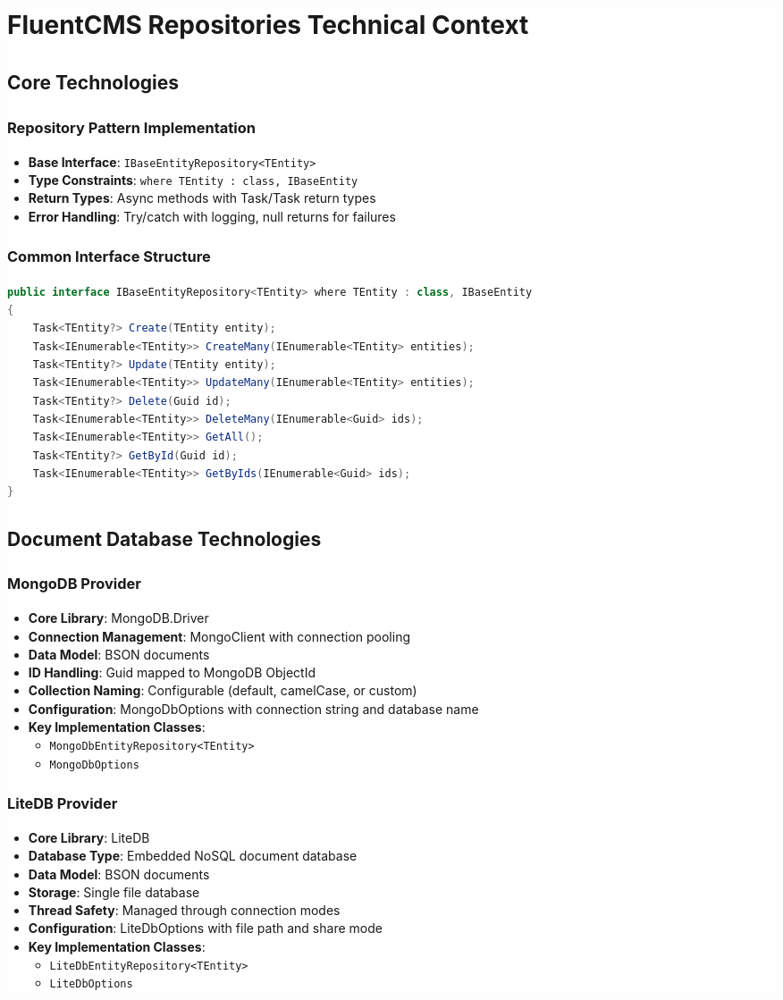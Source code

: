 # FluentCMS Repositories Technical Context

## Core Technologies

### Repository Pattern Implementation

- **Base Interface**: `IBaseEntityRepository<TEntity>`
- **Type Constraints**: `where TEntity : class, IBaseEntity`
- **Return Types**: Async methods with Task/Task<T> return types
- **Error Handling**: Try/catch with logging, null returns for failures

### Common Interface Structure

```csharp
public interface IBaseEntityRepository<TEntity> where TEntity : class, IBaseEntity
{
    Task<TEntity?> Create(TEntity entity);
    Task<IEnumerable<TEntity>> CreateMany(IEnumerable<TEntity> entities);
    Task<TEntity?> Update(TEntity entity);
    Task<IEnumerable<TEntity>> UpdateMany(IEnumerable<TEntity> entities);
    Task<TEntity?> Delete(Guid id);
    Task<IEnumerable<TEntity>> DeleteMany(IEnumerable<Guid> ids);
    Task<IEnumerable<TEntity>> GetAll();
    Task<TEntity?> GetById(Guid id);
    Task<IEnumerable<TEntity>> GetByIds(IEnumerable<Guid> ids);
}
```

## Document Database Technologies

### MongoDB Provider

- **Core Library**: MongoDB.Driver
- **Connection Management**: MongoClient with connection pooling
- **Data Model**: BSON documents
- **ID Handling**: Guid mapped to MongoDB ObjectId
- **Collection Naming**: Configurable (default, camelCase, or custom)
- **Configuration**: MongoDbOptions with connection string and database name
- **Key Implementation Classes**:
  - `MongoDbEntityRepository<TEntity>`
  - `MongoDbOptions`

### LiteDB Provider

- **Core Library**: LiteDB
- **Database Type**: Embedded NoSQL document database
- **Data Model**: BSON documents
- **Storage**: Single file database
- **Thread Safety**: Managed through connection modes
- **Configuration**: LiteDbOptions with file path and share mode
- **Key Implementation Classes**:
  - `LiteDbEntityRepository<TEntity>`
  - `LiteDbOptions`
